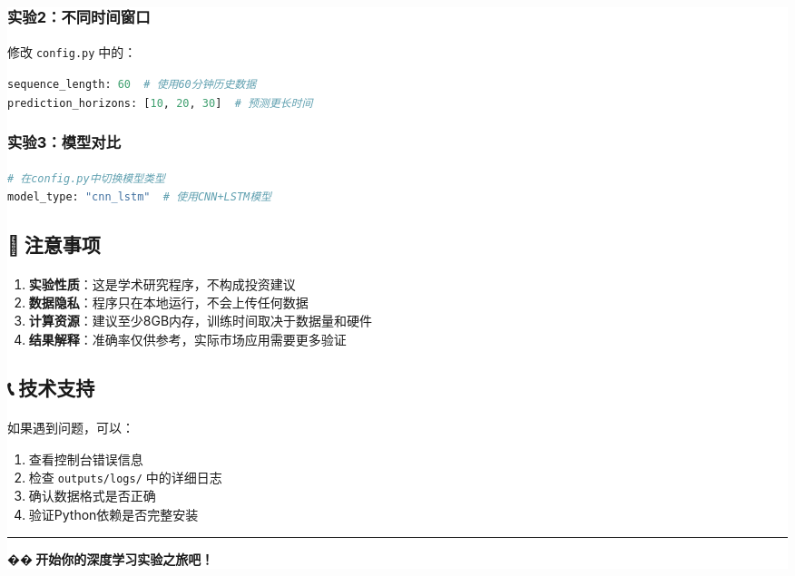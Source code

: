 ### 实验2：不同时间窗口
修改 `config.py` 中的：
```python
sequence_length: 60  # 使用60分钟历史数据
prediction_horizons: [10, 20, 30]  # 预测更长时间
```

### 实验3：模型对比
```python
# 在config.py中切换模型类型
model_type: "cnn_lstm"  # 使用CNN+LSTM模型
```

## 📝 注意事项

1. **实验性质**：这是学术研究程序，不构成投资建议
2. **数据隐私**：程序只在本地运行，不会上传任何数据
3. **计算资源**：建议至少8GB内存，训练时间取决于数据量和硬件
4. **结果解释**：准确率仅供参考，实际市场应用需要更多验证

## 📞 技术支持

如果遇到问题，可以：
1. 查看控制台错误信息
2. 检查 `outputs/logs/` 中的详细日志
3. 确认数据格式是否正确
4. 验证Python依赖是否完整安装

---

**�� 开始你的深度学习实验之旅吧！** 